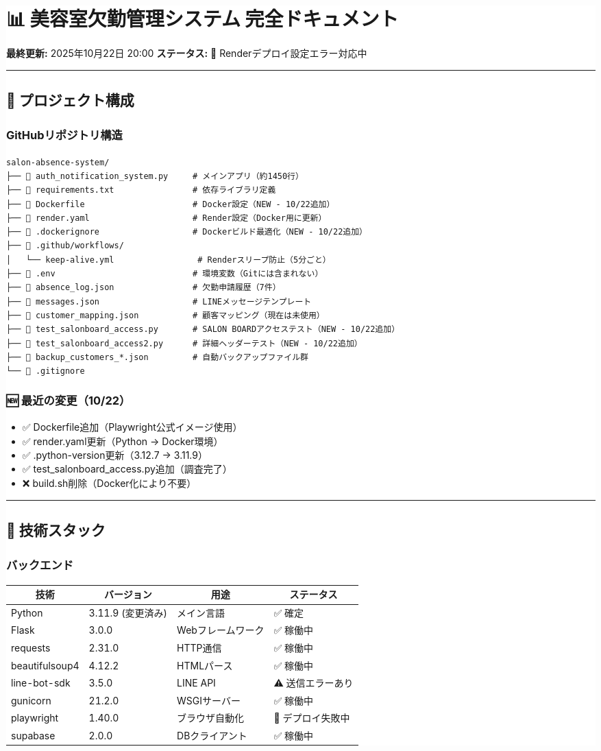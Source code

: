 # 📊 美容室欠勤管理システム 完全ドキュメント

**最終更新:** 2025年10月22日 20:00
**ステータス:** 🔴 Renderデプロイ設定エラー対応中

---

## 📁 プロジェクト構成

### GitHubリポジトリ構造
```
salon-absence-system/
├── 📄 auth_notification_system.py     # メインアプリ（約1450行）
├── 📄 requirements.txt                # 依存ライブラリ定義
├── 🐳 Dockerfile                      # Docker設定（NEW - 10/22追加）
├── 📄 render.yaml                     # Render設定（Docker用に更新）
├── 📄 .dockerignore                   # Dockerビルド最適化（NEW - 10/22追加）
├── 📁 .github/workflows/
│   └── keep-alive.yml                 # Renderスリープ防止（5分ごと）
├── 📄 .env                            # 環境変数（Gitには含まれない）
├── 📄 absence_log.json                # 欠勤申請履歴（7件）
├── 📄 messages.json                   # LINEメッセージテンプレート
├── 📄 customer_mapping.json           # 顧客マッピング（現在は未使用）
├── 📄 test_salonboard_access.py       # SALON BOARDアクセステスト（NEW - 10/22追加）
├── 📄 test_salonboard_access2.py      # 詳細ヘッダーテスト（NEW - 10/22追加）
├── 📁 backup_customers_*.json         # 自動バックアップファイル群
└── 📄 .gitignore
```

### 🆕 最近の変更（10/22）
- ✅ Dockerfile追加（Playwright公式イメージ使用）
- ✅ render.yaml更新（Python → Docker環境）
- ✅ .python-version更新（3.12.7 → 3.11.9）
- ✅ test_salonboard_access.py追加（調査完了）
- ❌ build.sh削除（Docker化により不要）

---

## 🎨 技術スタック

### バックエンド

| 技術 | バージョン | 用途 | ステータス |
|------|-----------|------|-----------|
| Python | 3.11.9 (変更済み) | メイン言語 | ✅ 確定 |
| Flask | 3.0.0 | Webフレームワーク | ✅ 稼働中 |
| requests | 2.31.0 | HTTP通信 | ✅ 稼働中 |
| beautifulsoup4 | 4.12.2 | HTMLパース | ✅ 稼働中 |
| line-bot-sdk | 3.5.0 | LINE API | ⚠️ 送信エラーあり |
| gunicorn | 21.2.0 | WSGIサーバー | ✅ 稼働中 |
| playwright | 1.40.0 | ブラウザ自動化 | 🔴 デプロイ失敗中 |
| supabase | 2.0.0 | DBクライアント | ✅ 稼働中 |
